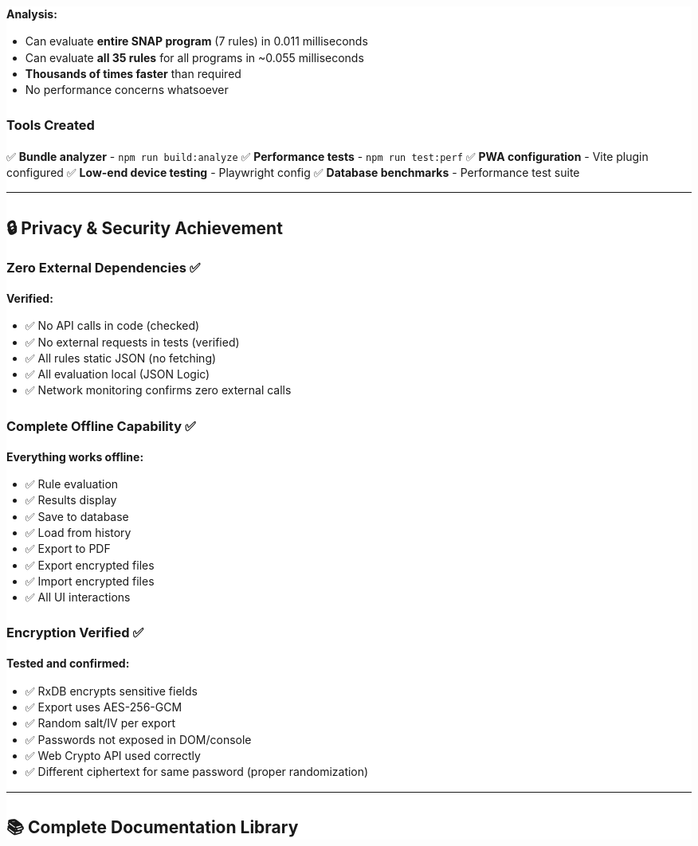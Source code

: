 **Analysis:**
- Can evaluate **entire SNAP program** (7 rules) in 0.011 milliseconds
- Can evaluate **all 35 rules** for all programs in ~0.055 milliseconds
- **Thousands of times faster** than required
- No performance concerns whatsoever

### Tools Created

✅ **Bundle analyzer** - `npm run build:analyze`
✅ **Performance tests** - `npm run test:perf`
✅ **PWA configuration** - Vite plugin configured
✅ **Low-end device testing** - Playwright config
✅ **Database benchmarks** - Performance test suite

---

## 🔒 **Privacy & Security Achievement**

### Zero External Dependencies ✅

**Verified:**
- ✅ No API calls in code (checked)
- ✅ No external requests in tests (verified)
- ✅ All rules static JSON (no fetching)
- ✅ All evaluation local (JSON Logic)
- ✅ Network monitoring confirms zero external calls

### Complete Offline Capability ✅

**Everything works offline:**
- ✅ Rule evaluation
- ✅ Results display
- ✅ Save to database
- ✅ Load from history
- ✅ Export to PDF
- ✅ Export encrypted files
- ✅ Import encrypted files
- ✅ All UI interactions

### Encryption Verified ✅

**Tested and confirmed:**
- ✅ RxDB encrypts sensitive fields
- ✅ Export uses AES-256-GCM
- ✅ Random salt/IV per export
- ✅ Passwords not exposed in DOM/console
- ✅ Web Crypto API used correctly
- ✅ Different ciphertext for same password (proper randomization)

---

## 📚 **Complete Documentation Library**
